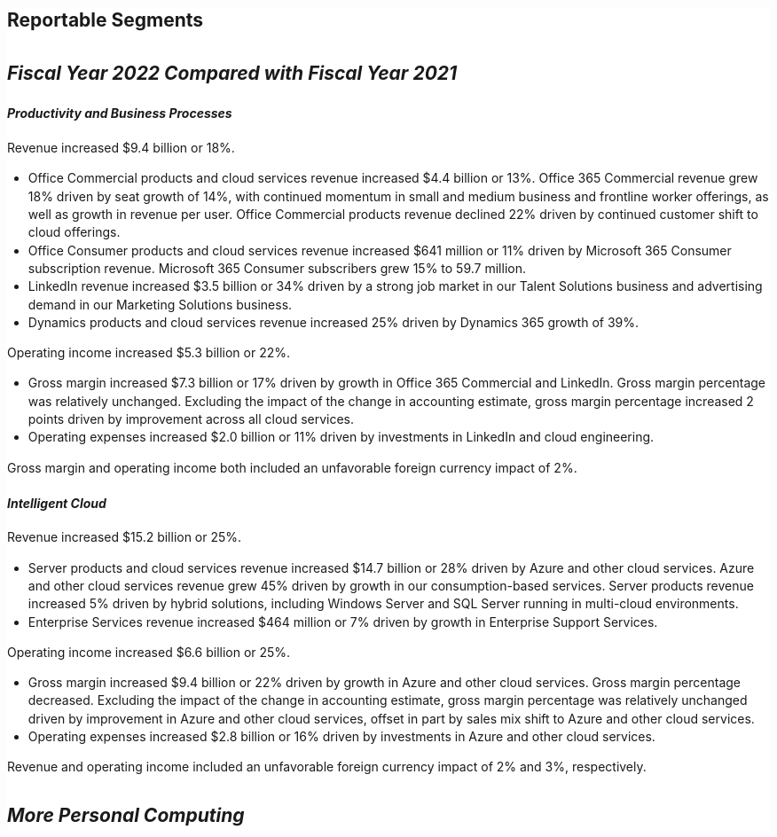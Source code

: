 ## **Reportable Segments**

## *Fiscal Year 2022 Compared with Fiscal Year 2021*

#### *Productivity and Business Processes*

Revenue increased \$9.4 billion or 18%.

- Office Commercial products and cloud services revenue increased \$4.4 billion or 13%. Office 365 Commercial revenue grew 18% driven by seat growth of 14%, with continued momentum in small and medium business and frontline worker offerings, as well as growth in revenue per user. Office Commercial products revenue declined 22% driven by continued customer shift to cloud offerings.
- Office Consumer products and cloud services revenue increased \$641 million or 11% driven by Microsoft 365 Consumer subscription revenue. Microsoft 365 Consumer subscribers grew 15% to 59.7 million.
- LinkedIn revenue increased \$3.5 billion or 34% driven by a strong job market in our Talent Solutions business and advertising demand in our Marketing Solutions business.
- Dynamics products and cloud services revenue increased 25% driven by Dynamics 365 growth of 39%.

Operating income increased \$5.3 billion or 22%.

- Gross margin increased \$7.3 billion or 17% driven by growth in Office 365 Commercial and LinkedIn. Gross margin percentage was relatively unchanged. Excluding the impact of the change in accounting estimate, gross margin percentage increased 2 points driven by improvement across all cloud services.
- Operating expenses increased \$2.0 billion or 11% driven by investments in LinkedIn and cloud engineering.

Gross margin and operating income both included an unfavorable foreign currency impact of 2%.

#### *Intelligent Cloud*

Revenue increased \$15.2 billion or 25%.

- Server products and cloud services revenue increased \$14.7 billion or 28% driven by Azure and other cloud services. Azure and other cloud services revenue grew 45% driven by growth in our consumption-based services. Server products revenue increased 5% driven by hybrid solutions, including Windows Server and SQL Server running in multi-cloud environments.
- Enterprise Services revenue increased \$464 million or 7% driven by growth in Enterprise Support Services.

Operating income increased \$6.6 billion or 25%.

- Gross margin increased \$9.4 billion or 22% driven by growth in Azure and other cloud services. Gross margin percentage decreased. Excluding the impact of the change in accounting estimate, gross margin percentage was relatively unchanged driven by improvement in Azure and other cloud services, offset in part by sales mix shift to Azure and other cloud services.
- Operating expenses increased \$2.8 billion or 16% driven by investments in Azure and other cloud services.

Revenue and operating income included an unfavorable foreign currency impact of 2% and 3%, respectively.

## *More Personal Computing*
